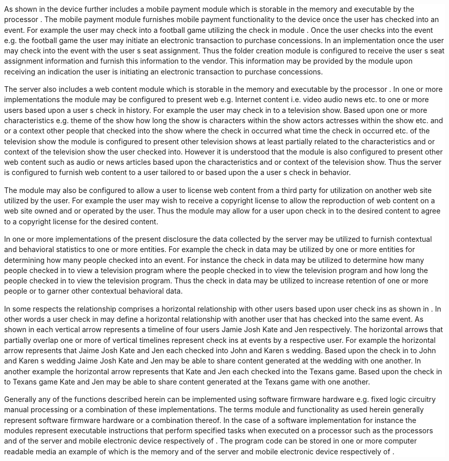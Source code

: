 As shown in the device further includes a mobile payment module which is storable in the memory and executable by the processor . The mobile payment module furnishes mobile payment functionality to the device once the user has checked into an event. For example the user may check into a football game utilizing the check in module . Once the user checks into the event e.g. the football game the user may initiate an electronic transaction to purchase concessions. In an implementation once the user may check into the event with the user s seat assignment. Thus the folder creation module is configured to receive the user s seat assignment information and furnish this information to the vendor. This information may be provided by the module upon receiving an indication the user is initiating an electronic transaction to purchase concessions.

The server also includes a web content module which is storable in the memory and executable by the processor . In one or more implementations the module may be configured to present web e.g. Internet content i.e. video audio news etc. to one or more users based upon a user s check in history. For example the user may check in to a television show. Based upon one or more characteristics e.g. theme of the show how long the show is characters within the show actors actresses within the show etc. and or a context other people that checked into the show where the check in occurred what time the check in occurred etc. of the television show the module is configured to present other television shows at least partially related to the characteristics and or context of the television show the user checked into. However it is understood that the module is also configured to present other web content such as audio or news articles based upon the characteristics and or context of the television show. Thus the server is configured to furnish web content to a user tailored to or based upon the a user s check in behavior.

The module may also be configured to allow a user to license web content from a third party for utilization on another web site utilized by the user. For example the user may wish to receive a copyright license to allow the reproduction of web content on a web site owned and or operated by the user. Thus the module may allow for a user upon check in to the desired content to agree to a copyright license for the desired content.

In one or more implementations of the present disclosure the data collected by the server may be utilized to furnish contextual and behavioral statistics to one or more entities. For example the check in data may be utilized by one or more entities for determining how many people checked into an event. For instance the check in data may be utilized to determine how many people checked in to view a television program where the people checked in to view the television program and how long the people checked in to view the television program. Thus the check in data may be utilized to increase retention of one or more people or to garner other contextual behavioral data.

In some respects the relationship comprises a horizontal relationship with other users based upon user check ins as shown in . In other words a user check in may define a horizontal relationship with another user that has checked into the same event. As shown in each vertical arrow represents a timeline of four users Jamie Josh Kate and Jen respectively. The horizontal arrows that partially overlap one or more of vertical timelines represent check ins at events by a respective user. For example the horizontal arrow represents that Jaime Josh Kate and Jen each checked into John and Karen s wedding. Based upon the check in to John and Karen s wedding Jaime Josh Kate and Jen may be able to share content generated at the wedding with one another. In another example the horizontal arrow represents that Kate and Jen each checked into the Texans game. Based upon the check in to Texans game Kate and Jen may be able to share content generated at the Texans game with one another.

Generally any of the functions described herein can be implemented using software firmware hardware e.g. fixed logic circuitry manual processing or a combination of these implementations. The terms module and functionality as used herein generally represent software firmware hardware or a combination thereof. In the case of a software implementation for instance the modules represent executable instructions that perform specified tasks when executed on a processor such as the processors and of the server and mobile electronic device respectively of . The program code can be stored in one or more computer readable media an example of which is the memory and of the server and mobile electronic device respectively of .

